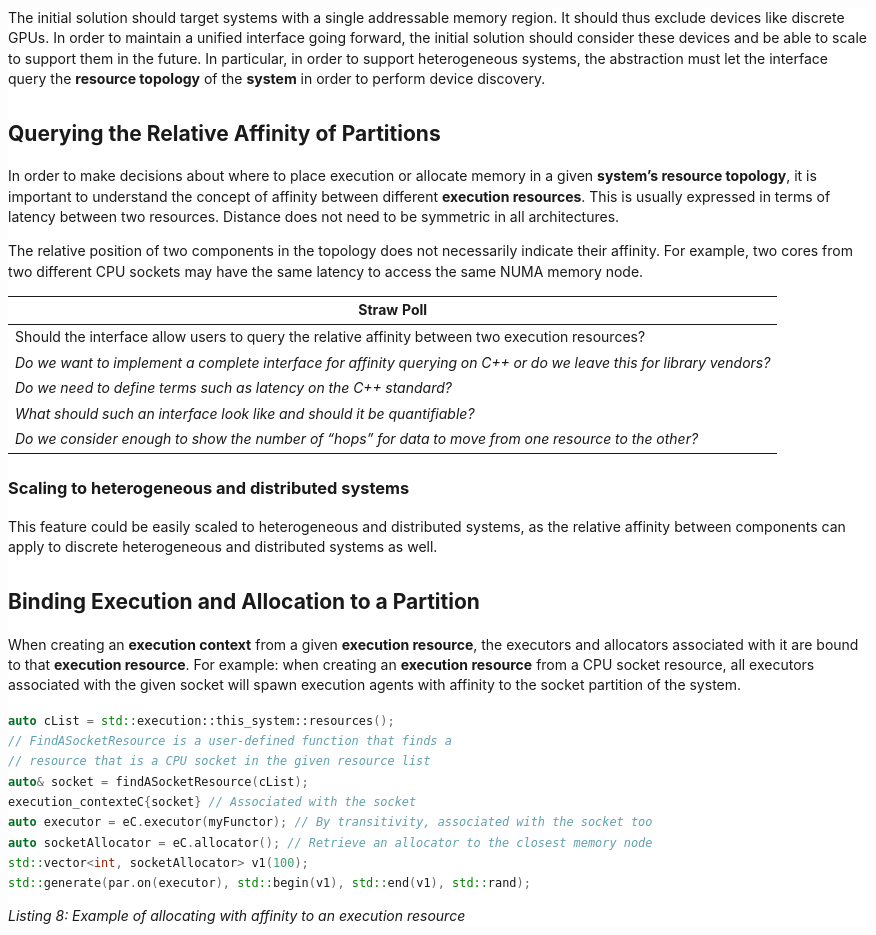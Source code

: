 The initial solution should target systems with a single addressable memory region. It should thus exclude devices like discrete GPUs. In order to maintain a unified interface going forward, the initial solution should consider these devices and be able to scale to support them in the future. In particular, in order to support heterogeneous systems, the abstraction must let the interface query the **resource topology** of the **system** in order to perform device discovery.

## Querying the Relative Affinity of Partitions

In order to make decisions about where to place execution or allocate memory in a given **system’s resource topology**, it is important to understand the concept of affinity between different **execution resources**. This is usually expressed in terms of latency between two resources. Distance does not need to be symmetric in all architectures.

The relative position of two components in the topology does not necessarily indicate their affinity. For example, two cores from two different CPU sockets may have the same latency to access the same NUMA memory node.

| Straw Poll |
|------------|
| Should the interface allow users to query the relative affinity between two execution resources? |
| *Do we want to implement a complete interface for affinity querying on C++ or do we leave this for library vendors?* |
| *Do we need to define terms such as latency on the C++ standard?* |
| *What should such an interface look like and should it be quantifiable?* |
| *Do we consider enough to show the number of “hops” for data to move from one resource to the other?* |

### Scaling to heterogeneous and distributed systems

This feature could be easily scaled to heterogeneous and distributed systems, as the relative affinity between components can apply to discrete heterogeneous and distributed systems as well.

## Binding Execution and Allocation to a Partition

When creating an **execution context** from a given **execution resource**, the executors and allocators associated with it are bound to that **execution resource**. For example: when creating an **execution resource** from a CPU socket resource, all executors associated with the given socket will spawn execution agents with affinity to the socket partition of the system.

```cpp
auto cList = std::execution::this_system::resources();
// FindASocketResource is a user-defined function that finds a 
// resource that is a CPU socket in the given resource list
auto& socket = findASocketResource(cList);
execution_contexteC{socket} // Associated with the socket
auto executor = eC.executor(myFunctor); // By transitivity, associated with the socket too
auto socketAllocator = eC.allocator(); // Retrieve an allocator to the closest memory node
std::vector<int, socketAllocator> v1(100);
std::generate(par.on(executor), std::begin(v1), std::end(v1), std::rand);
```
*Listing 8: Example of allocating with affinity to an execution resource*
